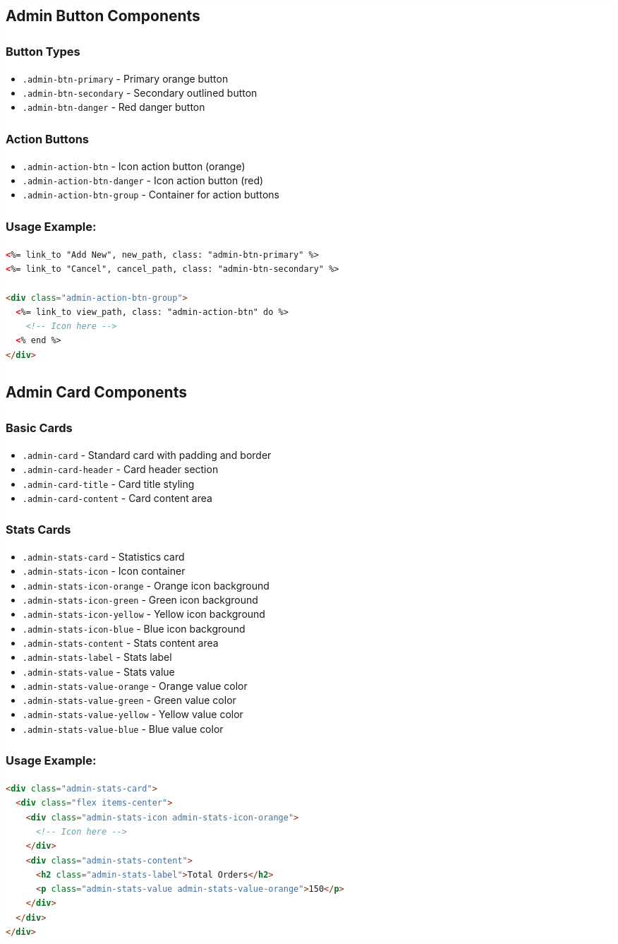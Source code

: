 
## Admin Button Components

### Button Types
- `.admin-btn-primary` - Primary orange button
- `.admin-btn-secondary` - Secondary outlined button
- `.admin-btn-danger` - Red danger button

### Action Buttons
- `.admin-action-btn` - Icon action button (orange)
- `.admin-action-btn-danger` - Icon action button (red)
- `.admin-action-btn-group` - Container for action buttons

### Usage Example:
```html
<%= link_to "Add New", new_path, class: "admin-btn-primary" %>
<%= link_to "Cancel", cancel_path, class: "admin-btn-secondary" %>

<div class="admin-action-btn-group">
  <%= link_to view_path, class: "admin-action-btn" do %>
    <!-- Icon here -->
  <% end %>
</div>
```

## Admin Card Components

### Basic Cards
- `.admin-card` - Standard card with padding and border
- `.admin-card-header` - Card header section
- `.admin-card-title` - Card title styling
- `.admin-card-content` - Card content area

### Stats Cards
- `.admin-stats-card` - Statistics card
- `.admin-stats-icon` - Icon container
- `.admin-stats-icon-orange` - Orange icon background
- `.admin-stats-icon-green` - Green icon background
- `.admin-stats-icon-yellow` - Yellow icon background
- `.admin-stats-icon-blue` - Blue icon background
- `.admin-stats-content` - Stats content area
- `.admin-stats-label` - Stats label
- `.admin-stats-value` - Stats value
- `.admin-stats-value-orange` - Orange value color
- `.admin-stats-value-green` - Green value color
- `.admin-stats-value-yellow` - Yellow value color
- `.admin-stats-value-blue` - Blue value color

### Usage Example:
```html
<div class="admin-stats-card">
  <div class="flex items-center">
    <div class="admin-stats-icon admin-stats-icon-orange">
      <!-- Icon here -->
    </div>
    <div class="admin-stats-content">
      <h2 class="admin-stats-label">Total Orders</h2>
      <p class="admin-stats-value admin-stats-value-orange">150</p>
    </div>
  </div>
</div>
```